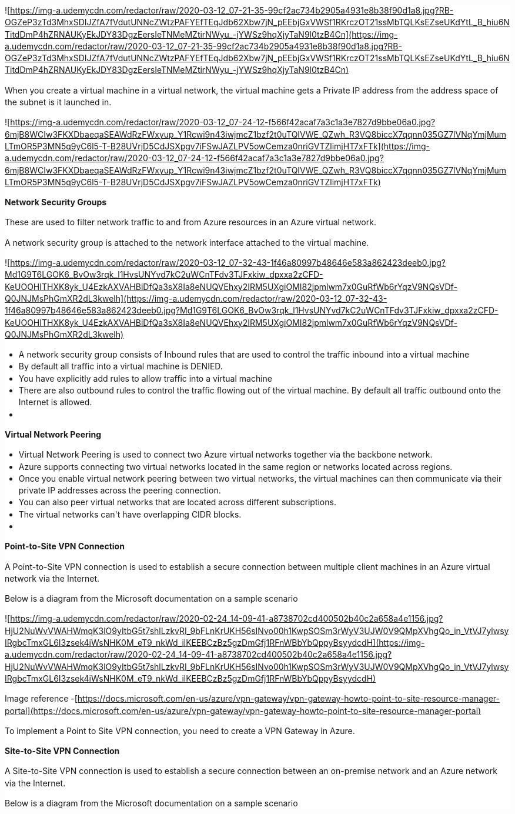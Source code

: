 ![https://img-a.udemycdn.com/redactor/raw/2020-03-12_07-21-35-99cf2ac734b2905a4931e8b38f90d1a8.jpg?RB-OGZeP3zTd3MhxSDIJZfA7fVdutUNNcZWtzPAFYEfTEqJdb62Xbw7jN_pEEbjGxVWSf1RKrczOT21ssMbTQLKsEZseUKdYtL_B_hiu6NTitdDmP4hZRNAUKyEkJDY83DgzEersIeTNMeMZtirNWyu_-jYWSz9hqXjyTaN9l0tzB4Cn](https://img-a.udemycdn.com/redactor/raw/2020-03-12_07-21-35-99cf2ac734b2905a4931e8b38f90d1a8.jpg?RB-OGZeP3zTd3MhxSDIJZfA7fVdutUNNcZWtzPAFYEfTEqJdb62Xbw7jN_pEEbjGxVWSf1RKrczOT21ssMbTQLKsEZseUKdYtL_B_hiu6NTitdDmP4hZRNAUKyEkJDY83DgzEersIeTNMeMZtirNWyu_-jYWSz9hqXjyTaN9l0tzB4Cn)

When you create a virtual machine in a virtual network, the virtual machine gets a Private IP address from the address space of the subnet is it launched in.

![https://img-a.udemycdn.com/redactor/raw/2020-03-12_07-24-12-f566f42acaf7a3c1a3e7827d9bbe06a0.jpg?6mjB8WCIw3FKXDbaeqaSEAWdRzFWxyup_Y1Rcwi9n43iwjmcZ1bzf2t0uTQIVWE_QZwh_R3VQ8biccX7qqnn035GZ7lVNqYmjMumLTmOR5P3MN5q9yC6l5-T-B28UVrjD5CdJSXpgv7iFSwJAZLPV5owCemza0nriGVTZlimjHT7xFTk](https://img-a.udemycdn.com/redactor/raw/2020-03-12_07-24-12-f566f42acaf7a3c1a3e7827d9bbe06a0.jpg?6mjB8WCIw3FKXDbaeqaSEAWdRzFWxyup_Y1Rcwi9n43iwjmcZ1bzf2t0uTQIVWE_QZwh_R3VQ8biccX7qqnn035GZ7lVNqYmjMumLTmOR5P3MN5q9yC6l5-T-B28UVrjD5CdJSXpgv7iFSwJAZLPV5owCemza0nriGVTZlimjHT7xFTk)

**Network Security Groups**

These are used to filter network traffic to and from Azure resources in an Azure virtual network.

A network security group is attached to the network interface attached to the virtual machine.

![https://img-a.udemycdn.com/redactor/raw/2020-03-12_07-32-43-1f46a80997b48646e583a862423deeb0.jpg?Md1G9T6LGOK6_BvOw3rqk_l1HvsUNYvd7kC2uWCnTFdv3TJFxkiw_dpxxa2zCFD-KeUOOHITHXK8yk_U4EzkAXVAHBiDfQa3sX8Ia8eNUQVEhxy2IRM5UXgiOMI82jpmlwm7x0GuRfWb6rYqzV9NQsVDf-Q0JNJMsPhGmXR2dL3kwelh](https://img-a.udemycdn.com/redactor/raw/2020-03-12_07-32-43-1f46a80997b48646e583a862423deeb0.jpg?Md1G9T6LGOK6_BvOw3rqk_l1HvsUNYvd7kC2uWCnTFdv3TJFxkiw_dpxxa2zCFD-KeUOOHITHXK8yk_U4EzkAXVAHBiDfQa3sX8Ia8eNUQVEhxy2IRM5UXgiOMI82jpmlwm7x0GuRfWb6rYqzV9NQsVDf-Q0JNJMsPhGmXR2dL3kwelh)

- A network security group consists of Inbound rules that are used to control the traffic inbound into a virtual machine
- By default all traffic into a virtual machine is DENIED.
- You have explicitly add rules to allow traffic into a virtual machine
- There are also outbound rules to control the traffic flowing out of the virtual machine. By default all traffic outbound onto the Internet is allowed.
- 

**Virtual Network Peering**

- Virtual Network Peering is used to connect two Azure virtual networks together via the backbone network.
- Azure supports connecting two virtual networks located in the same region or networks located across regions.
- Once you enable virtual network peering between two virtual networks, the virtual machines can then communicate via their private IP addresses across the peering connection.
- You can also peer virtual networks that are located across different subscriptions.
- The virtual networks can't have overlapping CIDR blocks.
- 

**Point-to-Site VPN Connection**

A Point-to-Site VPN connection is used to establish a secure connection between multiple client machines in an Azure virtual network via the Internet.

Below is a diagram from the Microsoft documentation on a sample scenario

![https://img-a.udemycdn.com/redactor/raw/2020-02-24_14-09-41-a8738702cd400502b40c2a658a4e1156.jpg?HjU2NuWvVWAHWmqK3lO9yItbG5t7shlLzkvRI_9bFLnKrUKH56sINvo00h1KwpSOSm3rWyV3UJW0V9QMpXVhgQo_in_VtVJ7ylwsyIRgbcTmxGL6I3zsek4iWsNHK0M_eT9_nkWd_ilKEEBCzBz5gzDmGfj1RFnWBbYbQppyBsyydcdH](https://img-a.udemycdn.com/redactor/raw/2020-02-24_14-09-41-a8738702cd400502b40c2a658a4e1156.jpg?HjU2NuWvVWAHWmqK3lO9yItbG5t7shlLzkvRI_9bFLnKrUKH56sINvo00h1KwpSOSm3rWyV3UJW0V9QMpXVhgQo_in_VtVJ7ylwsyIRgbcTmxGL6I3zsek4iWsNHK0M_eT9_nkWd_ilKEEBCzBz5gzDmGfj1RFnWBbYbQppyBsyydcdH)

Image reference -[https://docs.microsoft.com/en-us/azure/vpn-gateway/vpn-gateway-howto-point-to-site-resource-manager-portal](https://docs.microsoft.com/en-us/azure/vpn-gateway/vpn-gateway-howto-point-to-site-resource-manager-portal)

To implement a Point to Site VPN connection, you need to create a VPN Gateway in Azure.

**Site-to-Site VPN Connection**

A Site-to-Site VPN connection is used to establish a secure connection between an on-premise network and an Azure network via the Internet.

Below is a diagram from the Microsoft documentation on a sample scenario
